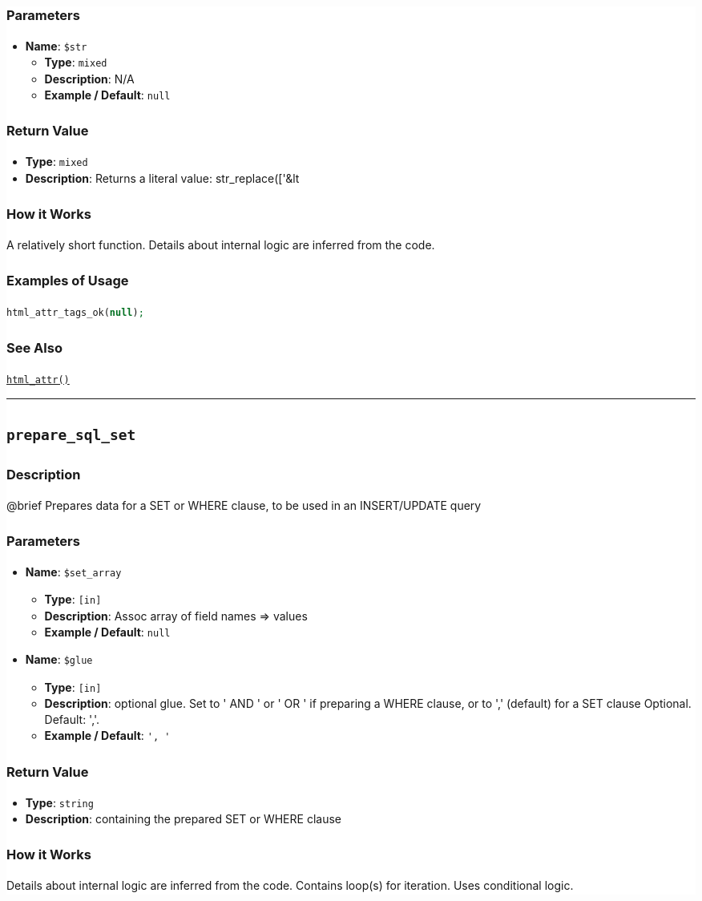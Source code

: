 ### Parameters
- **Name**: `$str`
  - **Type**: `mixed`
  - **Description**: N/A
  - **Example / Default**: `null`


### Return Value
- **Type**: `mixed`
- **Description**: Returns a literal value: str_replace(['&lt

### How it Works
A relatively short function. Details about internal logic are inferred from the code.

### Examples of Usage
```php
html_attr_tags_ok(null);
```

### See Also
[`html_attr()`](#html_attr)


---

## `prepare_sql_set`

### Description
@brief Prepares data for a SET or WHERE clause, to be used in an INSERT/UPDATE query

### Parameters
- **Name**: `$set_array`
  - **Type**: `[in]`
  - **Description**: Assoc array of field names => values
  - **Example / Default**: `null`

- **Name**: `$glue`
  - **Type**: `[in]`
  - **Description**: optional glue. Set to ' AND ' or ' OR ' if preparing a WHERE clause, or to ',' (default) for a SET clause Optional. Default: ','.
  - **Example / Default**: `', '`


### Return Value
- **Type**: `string`
- **Description**: containing the prepared SET or WHERE clause

### How it Works
Details about internal logic are inferred from the code. Contains loop(s) for iteration. Uses conditional logic.
